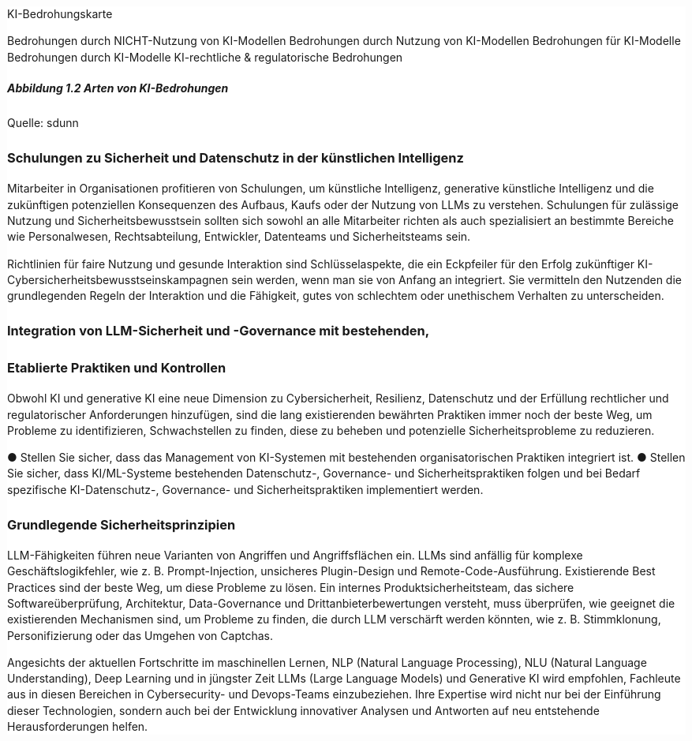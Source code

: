 KI-Bedrohungskarte

Bedrohungen durch NICHT-Nutzung von KI-Modellen
Bedrohungen durch Nutzung von KI-Modellen
Bedrohungen für KI-Modelle
Bedrohungen durch KI-Modelle
KI-rechtliche & regulatorische Bedrohungen

##### Abbildung 1.2 Arten von KI-Bedrohungen
Quelle: sdunn



### Schulungen zu Sicherheit und Datenschutz in der künstlichen Intelligenz

Mitarbeiter in Organisationen profitieren von Schulungen, um künstliche Intelligenz, generative künstliche Intelligenz und die zukünftigen potenziellen Konsequenzen des Aufbaus, Kaufs oder der Nutzung von LLMs zu verstehen. Schulungen für zulässige Nutzung und Sicherheitsbewusstsein sollten sich sowohl an alle Mitarbeiter richten als auch spezialisiert an bestimmte Bereiche wie Personalwesen, Rechtsabteilung, Entwickler, Datenteams und Sicherheitsteams sein.

Richtlinien für faire Nutzung und gesunde Interaktion sind Schlüsselaspekte, die ein Eckpfeiler für den Erfolg zukünftiger KI-Cybersicherheitsbewusstseinskampagnen sein werden, wenn man sie von Anfang an integriert. Sie vermitteln den Nutzenden die grundlegenden Regeln der Interaktion und die Fähigkeit, gutes von schlechtem oder unethischem Verhalten zu unterscheiden.

### Integration von LLM-Sicherheit und -Governance mit bestehenden,
### Etablierte Praktiken und Kontrollen

Obwohl KI und generative KI eine neue Dimension zu Cybersicherheit, Resilienz, Datenschutz und der Erfüllung rechtlicher und regulatorischer Anforderungen hinzufügen, sind die lang existierenden bewährten Praktiken immer noch der beste Weg, um Probleme zu identifizieren, Schwachstellen zu finden, diese zu beheben und potenzielle Sicherheitsprobleme zu reduzieren.

● Stellen Sie sicher, dass das Management von KI-Systemen mit bestehenden organisatorischen Praktiken integriert ist.
● Stellen Sie sicher, dass KI/ML-Systeme bestehenden Datenschutz-, Governance- und Sicherheitspraktiken folgen und bei Bedarf spezifische KI-Datenschutz-, Governance- und Sicherheitspraktiken implementiert werden.

### Grundlegende Sicherheitsprinzipien

LLM-Fähigkeiten führen neue Varianten von Angriffen und Angriffsflächen ein. LLMs sind anfällig für komplexe Geschäftslogikfehler, wie z. B. Prompt-Injection, unsicheres Plugin-Design und Remote-Code-Ausführung. Existierende Best Practices sind der beste Weg, um diese Probleme zu lösen. Ein internes Produktsicherheitsteam, das sichere Softwareüberprüfung, Architektur, Data-Governance und Drittanbieterbewertungen versteht, muss überprüfen, wie geeignet die existierenden Mechanismen sind, um Probleme zu finden, die durch LLM verschärft werden könnten, wie z. B. Stimmklonung, Personifizierung oder das Umgehen von Captchas.

Angesichts der aktuellen Fortschritte im maschinellen Lernen, NLP (Natural Language Processing), NLU (Natural Language Understanding), Deep Learning und in jüngster Zeit LLMs (Large Language Models) und Generative KI wird empfohlen, Fachleute aus in diesen Bereichen in Cybersecurity- und Devops-Teams einzubeziehen. Ihre Expertise wird nicht nur bei der Einführung dieser Technologien, sondern auch bei der Entwicklung innovativer Analysen und Antworten auf neu entstehende Herausforderungen helfen.
